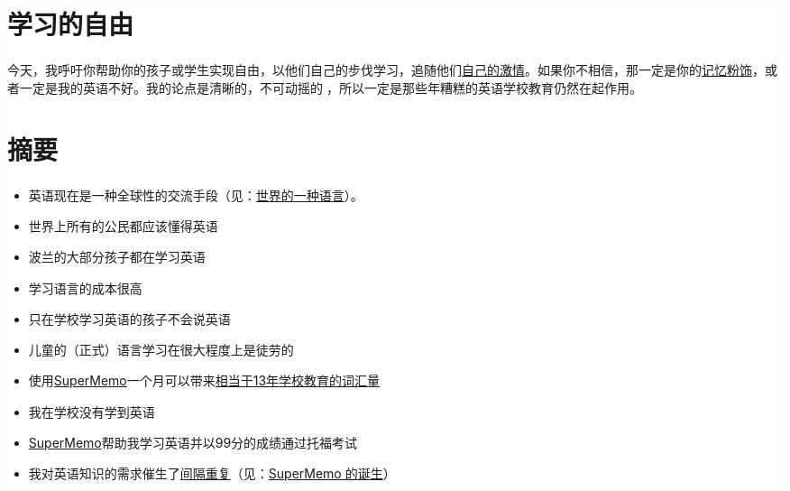 # 学习的自由

今天，我呼吁你帮助你的孩子或学生实现自由，以他们自己的步伐学习，追随他们[自己的激情](https://supermemo.guru/wiki/Childhood_passions)。如果你不相信，那一定是你的[记忆粉饰](https://supermemo.guru/wiki/Glorification_of_schooling)，或者一定是我的英语不好。我的论点是清晰的，不可动摇的 ，所以一定是那些年糟糕的英语学校教育仍然在起作用。

# 摘要

- 英语现在是一种全球性的交流手段（见：[世界的一种语言](https://supermemo.guru/wiki/One_language_for_the_world)）。

- 世界上所有的公民都应该懂得英语

- 波兰的大部分孩子都在学习英语

- 学习语言的成本很高

- 只在学校学习英语的孩子不会说英语

- 儿童的（正式）语言学习在很大程度上是徒劳的

- 使用[SuperMemo](https://supermemo.guru/wiki/SuperMemo)一个月可以带来[相当于13年学校教育的词汇量](https://supermemo.guru/wiki/13_years_of_school_in_a_month)

- 我在学校没有学到英语

- [SuperMemo](https://supermemo.guru/wiki/SuperMemo)帮助我学习英语并以99分的成绩通过托福考试

- 我对英语知识的需求催生了[间隔重复](https://supermemo.guru/wiki/Spaced_repetition)（见：[SuperMemo 的诞生](https://supermemo.guru/wiki/Birth_of_SuperMemo)）